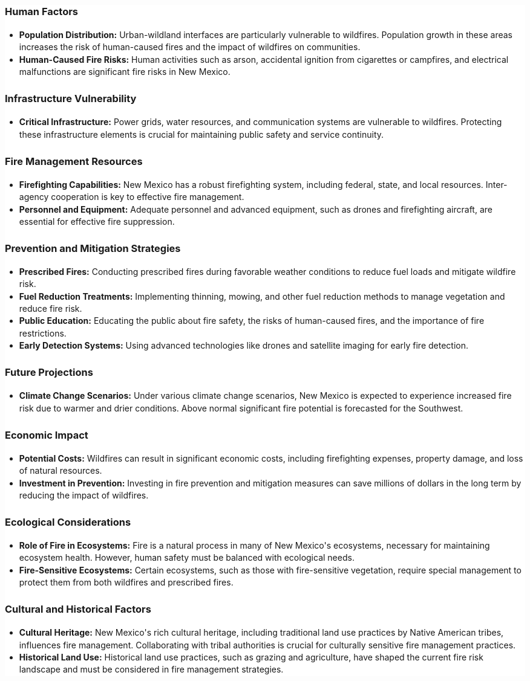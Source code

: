 ### Human Factors
- **Population Distribution:** Urban-wildland interfaces are particularly vulnerable to wildfires. Population growth in these areas increases the risk of human-caused fires and the impact of wildfires on communities.
- **Human-Caused Fire Risks:** Human activities such as arson, accidental ignition from cigarettes or campfires, and electrical malfunctions are significant fire risks in New Mexico.

### Infrastructure Vulnerability
- **Critical Infrastructure:** Power grids, water resources, and communication systems are vulnerable to wildfires. Protecting these infrastructure elements is crucial for maintaining public safety and service continuity.

### Fire Management Resources
- **Firefighting Capabilities:** New Mexico has a robust firefighting system, including federal, state, and local resources. Inter-agency cooperation is key to effective fire management.
- **Personnel and Equipment:** Adequate personnel and advanced equipment, such as drones and firefighting aircraft, are essential for effective fire suppression.

### Prevention and Mitigation Strategies
- **Prescribed Fires:** Conducting prescribed fires during favorable weather conditions to reduce fuel loads and mitigate wildfire risk.
- **Fuel Reduction Treatments:** Implementing thinning, mowing, and other fuel reduction methods to manage vegetation and reduce fire risk.
- **Public Education:** Educating the public about fire safety, the risks of human-caused fires, and the importance of fire restrictions.
- **Early Detection Systems:** Using advanced technologies like drones and satellite imaging for early fire detection.

### Future Projections
- **Climate Change Scenarios:** Under various climate change scenarios, New Mexico is expected to experience increased fire risk due to warmer and drier conditions. Above normal significant fire potential is forecasted for the Southwest.

### Economic Impact
- **Potential Costs:** Wildfires can result in significant economic costs, including firefighting expenses, property damage, and loss of natural resources.
- **Investment in Prevention:** Investing in fire prevention and mitigation measures can save millions of dollars in the long term by reducing the impact of wildfires.

### Ecological Considerations
- **Role of Fire in Ecosystems:** Fire is a natural process in many of New Mexico's ecosystems, necessary for maintaining ecosystem health. However, human safety must be balanced with ecological needs.
- **Fire-Sensitive Ecosystems:** Certain ecosystems, such as those with fire-sensitive vegetation, require special management to protect them from both wildfires and prescribed fires.

### Cultural and Historical Factors
- **Cultural Heritage:** New Mexico's rich cultural heritage, including traditional land use practices by Native American tribes, influences fire management. Collaborating with tribal authorities is crucial for culturally sensitive fire management practices.
- **Historical Land Use:** Historical land use practices, such as grazing and agriculture, have shaped the current fire risk landscape and must be considered in fire management strategies.
